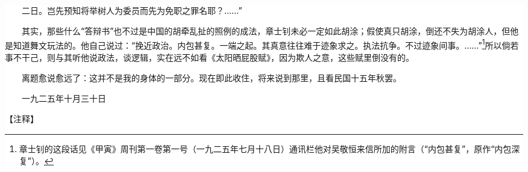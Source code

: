 　　二日。岂先预知将举树人为委员而先为免职之罪名耶？……”

　　其实，那些什么“答辩书”也不过是中国的胡牵乱扯的照例的成法，章士钊未必一定如此胡涂；假使真只胡涂，倒还不失为胡涂人，但他是知道舞文玩法的。他自己说过：“挽近政治。内包甚复。一端之起。其真意往往难于迹象求之。执法抗争。不过迹象间事。……”[^34]所以倘若事不干己，则与其听他说政法，谈逻辑，实在远不如看《太阳晒屁股赋》，因为欺人之意，这些赋里倒没有的。

　　离题愈说愈远了：这并不是我的身体的一部分。现在即此收住，将来说到那里，且看民国十五年秋罢。

　　一九二五年十月三十日

【注释】

[^①]: 本篇最初发表于一九二五年十一月九日《语丝》周刊第五十二期。

[^②]: 双十节：一九一一年十月十日孙中山领导的革命党举行了武昌起义（即辛亥革命），次年一月一日建立中华民国，九月二十八日临时参议院议决十月十日为国庆纪念日，俗称“双十节”。

[^③]: 《语丝》：文艺性周刊，最初由孙伏园等编辑。一九二四年十一月十七日创刊于北京。一九二七年十月被奉系军阀张作霖查禁，随后移至上海续刊。一九三〇年三月出至第五卷第五十二期停刊。鲁迅是主要撰稿人和支持者之一，并于该刊在上海出版后一度担任编辑。参看《三闲集·我和〈语丝〉的始终》。

[^④]: 章士钊（1881—1978）：字行严，笔名孤桐，湖南长沙人。辛亥革命前，曾参加反清革命运动，一九一四年五月在东京主办《甲寅》月刊（两年后停刊）。五四运动后，他是一个复古主义者。在一九二四年至一九二六年间，他参加北洋军阀段祺瑞政治集团，曾任段祺瑞执政府的司法总长兼教育总长，参与镇压学生爱国运动和人民群众的爱国斗争；同时创办《甲寅》周刊，提倡尊孔读经，反对新文化运动。后来他在政治、思想上有所变化，转而同情革命。

[^⑤]: “每况愈下”：原作“每下愈况”，见《庄子·知北游》。章太炎《新方言·释词》：“愈况，犹愈甚也”。后人引用常误作“每况愈下”，章士钊在《甲寅》周刊第一卷第三号《孤桐杂记》中也同样用错：“尝论明清相嬗。士气骤衰。……民国承清。每况愈下。”

[^⑥]: 《晶报》：当时上海一种低级趣味的小报。原为《神州日报》的副刊，一九一九年三月单独出版。下文所说《太阳晒屁股赋》，是张丹炘（延礼）写的一篇无聊文章，发表于一九一七年四月二十六日《神州日报》副刊。

[^⑦]: “束发小生”：这是章士钊常用的轻视青年学生的一句话，如他在一九二三年作的《评新文化运动》一文中就说：“今之束发小生。握笔登先。名流巨公。易节恐后。”束发，古代指男子成童的年龄。

[^⑧]: Gentleman：英语：绅士。

[^⑨]: 黑臀：春秋时晋成公的名字，见《国语·周语》所记单襄公的话：“吾闻成公之生也，其母梦神规其臀以墨曰：‘使有晋国……。’故名之曰黑臀。”

[^⑩]: “水平线”：这是从当时现代评论社出版的《现代丛书》广告中引用来的。在《现代评论》第一卷第九期（一九二五年二月七日）刊登的《〈现代丛书〉出版预告》中，吹嘘他们自己的作品说：“《现代丛书》中不会有一本无价值的书，一本读不懂的书，一本在水平线下的书。”

[^⑾]: “人之初性本善”：是《三字经》的首句。“天地玄黄”，是《千字文》的首句。从前学塾中常用这类句子作为练习文章的题目。

[^⑿]: 土耳其革命：指一九一九年基马尔领导的反帝反封建的资产阶级民主革命。经过多年的民族独立战争，于一九二三年十月宣布成立土耳其共和国。随后又对宗教、婚姻制度、社会习俗等进行了一系列的改革，妇女不带面纱是风俗改革中的一项。

[^⒀]: “无病呻吟”：原是一句成语，当时复古主义者章士钊等人，时常攻击提倡写白话文的人为“无病呻吟”。如他在《甲寅》周刊第一卷第十四期（一九二五年十月）《评新文学运动》一文中，就影射白话文作者“忘其谫陋，无病呻吟”。

[^⒁]: “头颅谁斫”：据《资治通鉴》卷一八五记载，隋炀帝感到统治局面不稳时，曾“引镜自照，顾谓萧后曰：‘好头颈，谁当斫之？’”“髀肉复生”，《三国志·蜀书·先主纪》的注文中曾引《九州春秋》说，刘备投靠荆州牧刘表时，因无用武之如，久不乘马，他“见髀里肉生”，就“慨然流涕”。

[^⒂]: M先生：指毛邦伟，贵州遵义人。清光绪举人，后赴日本留学，在东京高等师范学校毕业，一九二〇年时任北京女子高等师范学校校长。天夺其魄，语出《左传》宣公十五年，原作“天夺之魄”。

[^⒃]: 越俎代谋：语出《庄子·逍遥游》，原作“越俎代疱”，意思是掌管祭祀的人，放下祭器去代替厨师做饭。

[^⒄]: 关税自主的游行示威：一九二五年十月二十六日（文中误作“二十七”），段祺瑞政府根据一九二二年二月华盛顿会议所通过的九国关税条约，邀请英、美、法等十二国，在北京召开所谓“关税特别会议”，企图在不平等条约的基础上，与各帝国主义国家成立新的关税协定。这是和当时全国人民要求彻底废除不平等条约愿望相反的。因此在会议开幕的当日，北京各学校和团体五万余人在***集会游行，反对关税会议，主张关税自主。游行刚至新华门，即被大批武装警察阻止、殴打，群众受伤十余人，被捕数人，造成流血事件。重九，即九月初九。

[^⒅]: 《社会日报》：一九二一年创刊于北京。原名《新社会报》，一九二二年五月改名《社会日报》，林白水主编。《世界日报》，一九二四年创刊于北京。原为晚报，一九二五年二月起改为日报，成舍我主编。《舆论报》，一九二二年创刊于北京，侯疑始主办。《益世报》，天主教教会报纸，一九一五年创刊于天津。次年增出北京版。比利时教士雷鸣远（后入中国籍）主办。《顺天时报》，日本帝国主义者在中国办的中文报纸，一九〇一年创刊于北京，创办人中岛美雄。下文的《黄报》，一九一八年创刊于北京，薛大可主编。这些都是为中外反动派利益服务的报纸。

[^⒆]: L学校：指北京黎明中学。一九二五年鲁迅曾在该校教课一学期。

[^⒇]: 朋其：即黄鹏基，四川仁寿人，当时是北京大学学生，《莽原》撰稿者之一。“昊天不吊”：语见《左传》哀公十六年。

[^22]: “整顿学风”：一九二五年五卅事件后，北京学生纷纷举行罢课，声援上海工人的反帝爱国斗争。为了镇压学生爱国运动，教育总长章士钊草拟了“整顿学风令”，于八月二十五日在内阁会议上通过，由段祺瑞执政府明令发布。

[^23]: 胡适（1891—1962）：字适之，安徽绩溪人。当时是北京大学教授。在五卅运动后的革命高潮中，胡适竭力诽谤革命的群众运动，宣传知识分子应该回到研究室里去。如在《现代评论》第二卷第三十九期（一九二五年九月五日）发表的《爱国运动与求学》中，他歪曲引用德国歌德在拿破仑兵围柏林时闭门研究中国文物，和费希特在柏林沦陷后仍继续讲学的事为例，鼓吹埋头用功，引诱学生离开爱国运动。

[^24]: 江绍原：安徽旌德人。当时北京大学讲师。他在《现代评论》第二卷第三十期（一九二五年七月四日）发表的《黄狗与青年作者》一文中，认为青年作者发表不成熟的作品等于“流产”，并说：“我的小提议是：──无论作什么，非经过几番精审的推敲修正，决不发表。”

[^25]: 易卜生在致勃兰兑斯的信中说：“有的时候我真觉得全世界都像海上撞沉了船，最要紧的还是救出自己。”胡适在《爱国运动与求学》一文中也引用了这句话，并说闭门读书就是“救出你自己”。

[^26]: yes：英语“是的”。

[^27]: 《验方新编》：清代鲍相璈编，八卷。是过去很流行的通俗医药书。

[^28]: Victor Hogo：雨果（1802—1885），法国作家。《Les Misérables》，《悲惨世界》，长篇小说，雨果的代表作之一。

[^29]: 袁世凯于一九一四年四月通令全国祭孔，公布《崇圣典例》。九月二十八日他率领各部总长和一批文武官员，穿着新制的古祭服，在北京孔庙举行祀孔典礼。

[^30]: “区区”佥事：作者从一九一二年八月起在教育部任佥事，一九二五年因支持北京女师大学生驱逐校长杨荫榆的运动，被教育总长章士钊非法免职，作者曾在平政院提出控告。当时有人说他因为失了“区区佥事”就反对章士钊，器量狭小，没有“学者的态度”等等。参看《华盖集·碰壁之余》。

[^31]: “帛”：古代祭祀时用来敬神的丝织品，祭后即行焚化，后来用纸作代替品。“爵”，古代的酒器，三足，铜制，祭祀时用来献酒。

[^32]: 按应为民国十二年春。《鲁迅日记》一九二三年：“三月二十五日晴，星期，黎明往孔庙执事。归途坠车，落二齿。”

[^33]: 孔二先生：即孔丘。据《孔子家语·本姓解》，孔丘有兄孟皮，他排行第二。文中所引的话，见《论语·泰伯》。

[^34]: 章士钊的这段话见《甲寅》周刊第一卷第一号（一九二五年七月十八日）通讯栏他对吴敬恒来信所加的附言（“内包甚复”，原作“内包深复”）。
